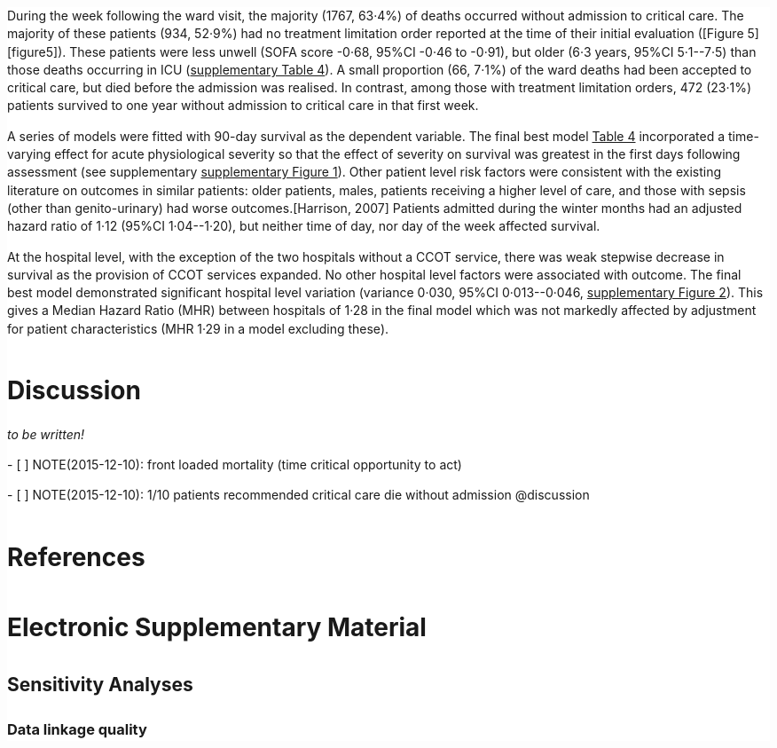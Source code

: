 During the week following the ward visit, the majority (1767, 63·4%) of deaths
occurred without admission to critical care. The majority of these patients
(934, 52·9%) had no treatment limitation order reported at the time of their
initial evaluation ([Figure 5][figure5]). These patients were less unwell (SOFA
score -0·68, 95%CI -0·46 to -0·91), but older (6·3 years, 95%CI 5·1--7·5) than
those deaths occurring in ICU ([supplementary Table
4](<stb04_ward_vs_icu_deaths.ods>)). A small proportion (66, 7·1%) of the ward
deaths had been accepted to critical care, but died before the admission was
realised. In contrast, among those with treatment limitation orders, 472 (23·1%)
patients survived to one year without admission to critical care in that first
week.

A series of models were fitted with 90-day survival as the dependent variable.
The final best model [Table 4](<tb03_ward_survival_final.ods>) incorporated a
time-varying effect for acute physiological severity so that the effect of
severity on survival was greatest in the first days following assessment (see
supplementary [supplementary Figure
1](<sfig01_survival_icnarc0_ssresidual.pdf>)). Other patient level risk factors
were consistent with the existing literature on outcomes in similar patients:
older patients, males, patients receiving a higher level of care, and those with
sepsis (other than genito-urinary) had worse outcomes.[Harrison, 2007] Patients
admitted during the winter months had an adjusted hazard ratio of 1·12 (95%CI
1·04--1·20), but neither time of day, nor day of the week affected survival.

At the hospital level, with the exception of the two hospitals without a CCOT
service, there was weak stepwise decrease in survival as the provision of CCOT
services expanded. No other hospital level factors were associated with outcome.
The final best model demonstrated significant hospital level variation (variance
0·030, 95%CI 0·013--0·046, [supplementary Figure
2](<sfig02_survival_reffects.pdf>)). This gives a Median Hazard Ratio (MHR)
between hospitals of 1·28 in the final model which was not markedly affected by
adjustment for patient characteristics (MHR 1·29 in a model excluding these).

Discussion
==========

*to be written!*

\- [ ] NOTE(2015-12-10): front loaded mortality (time critical opportunity to
act)

\- [ ] NOTE(2015-12-10): 1/10 patients recommended critical care die without
admission \@discussion

References
==========

Electronic Supplementary Material
=================================

Sensitivity Analyses
--------------------

### Data linkage quality
